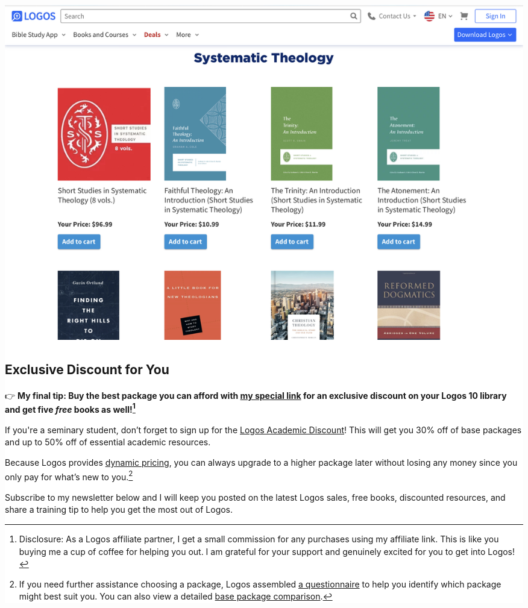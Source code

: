 [![](/assets/images/IMG_0901.jpeg)](https://partner.logosbible.com/click.track?CID=453900&AFID=467957&nonencodedurl=https://www.logos.com/nickstapleton)

## Exclusive Discount for You

👉 **My final tip: Buy the best package you can afford with [my special link](https://partner.logosbible.com/click.track?CID=431490&AFID=467957) for an exclusive discount on your Logos 10 library and get five _free_ books as well![^2]**

If you're a seminary student, don’t forget to sign up for the [Logos Academic Discount](https://partner.logosbible.com/click.track?CID=432198&AFID=467957&nonencodedurl=https://www.logos.com/academic-discount)! This will get you 30% off of base packages and up to 50% off of essential academic resources.

Because Logos provides [dynamic pricing](https://partner.logosbible.com/click.track?CID=432198&AFID=467957&nonencodedurl=https://www.logos.com/dynamic-pricing), you can always upgrade to a higher package later without losing any money since you only pay for what’s new to you.[^3]

[^2]:Disclosure: As a Logos affiliate partner, I get a small commission for any purchases using my affiliate link. This is like you buying me a cup of coffee for helping you out. I am grateful for your support and genuinely excited for you to get into Logos!

[^3]:If you need further assistance choosing a package, Logos assembled [a questionnaire](https://partner.logosbible.com/click.track?CID=432198&AFID=467957&nonencodedurl=https://www.logos.com/help-me-choose-package) to help you identify which package might best suit you. You can also view a detailed [base package comparison](https://partner.logosbible.com/click.track?CID=432198&AFID=467957&nonencodedurl=https://www.logos.com/compare-packages).

Subscribe to my newsletter below and I will keep you posted on the latest Logos sales, free books, discounted resources, and share a training tip to help you get the most out of Logos.

<script async data-uid="e75da6f296" src="https://nickstapleton.ck.page/e75da6f296/index.js"></script>
